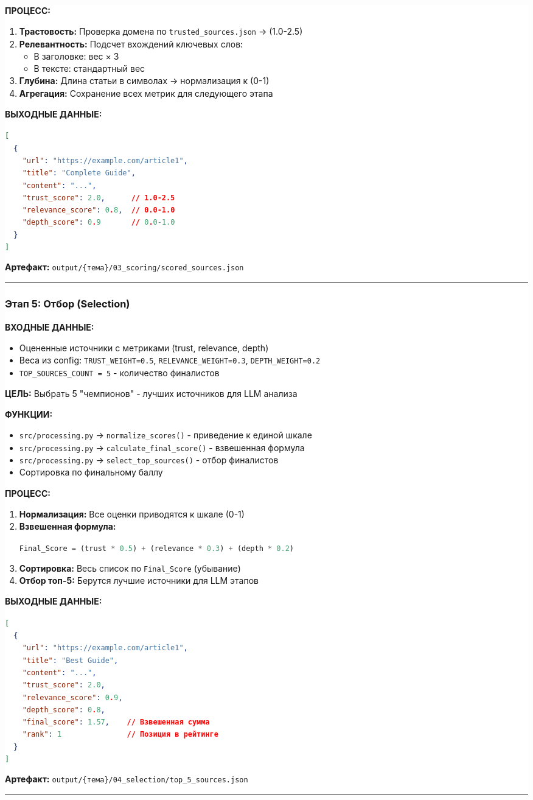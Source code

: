 **ПРОЦЕСС:**
1. **Трастовость:** Проверка домена по `trusted_sources.json` → (1.0-2.5)
2. **Релевантность:** Подсчет вхождений ключевых слов:
   - В заголовке: вес × 3
   - В тексте: стандартный вес
3. **Глубина:** Длина статьи в символах → нормализация к (0-1)
4. **Агрегация:** Сохранение всех метрик для следующего этапа

**ВЫХОДНЫЕ ДАННЫЕ:**
```json
[
  {
    "url": "https://example.com/article1",
    "title": "Complete Guide",
    "content": "...",
    "trust_score": 2.0,      // 1.0-2.5
    "relevance_score": 0.8,  // 0.0-1.0
    "depth_score": 0.9       // 0.0-1.0
  }
]
```
**Артефакт:** `output/{тема}/03_scoring/scored_sources.json`

---

### Этап 5: Отбор (Selection)

**ВХОДНЫЕ ДАННЫЕ:**
- Оцененные источники с метриками (trust, relevance, depth)
- Веса из config: `TRUST_WEIGHT=0.5`, `RELEVANCE_WEIGHT=0.3`, `DEPTH_WEIGHT=0.2`
- `TOP_SOURCES_COUNT = 5` - количество финалистов

**ЦЕЛЬ:** Выбрать 5 "чемпионов" - лучших источников для LLM анализа

**ФУНКЦИИ:**
- `src/processing.py` → `normalize_scores()` - приведение к единой шкале
- `src/processing.py` → `calculate_final_score()` - взвешенная формула
- `src/processing.py` → `select_top_sources()` - отбор финалистов
- Сортировка по финальному баллу

**ПРОЦЕСС:**
1. **Нормализация:** Все оценки приводятся к шкале (0-1)
2. **Взвешенная формула:** 
   ```python
   Final_Score = (trust * 0.5) + (relevance * 0.3) + (depth * 0.2)
   ```
3. **Сортировка:** Весь список по `Final_Score` (убывание)
4. **Отбор топ-5:** Берутся лучшие источники для LLM этапов

**ВЫХОДНЫЕ ДАННЫЕ:**
```json
[
  {
    "url": "https://example.com/article1",
    "title": "Best Guide",
    "content": "...",
    "trust_score": 2.0,
    "relevance_score": 0.9,
    "depth_score": 0.8,
    "final_score": 1.57,    // Взвешенная сумма
    "rank": 1               // Позиция в рейтинге
  }
]
```
**Артефакт:** `output/{тема}/04_selection/top_5_sources.json`

---
